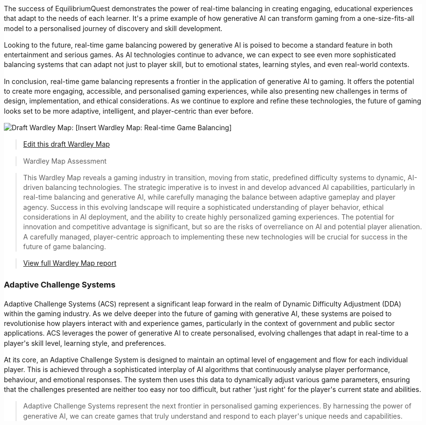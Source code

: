 The success of EquilibriumQuest demonstrates the power of real-time balancing in creating engaging, educational experiences that adapt to the needs of each learner. It's a prime example of how generative AI can transform gaming from a one-size-fits-all model to a personalised journey of discovery and skill development.

Looking to the future, real-time game balancing powered by generative AI is poised to become a standard feature in both entertainment and serious games. As AI technologies continue to advance, we can expect to see even more sophisticated balancing systems that can adapt not just to player skill, but to emotional states, learning styles, and even real-world contexts.

In conclusion, real-time game balancing represents a frontier in the application of generative AI to gaming. It offers the potential to create more engaging, accessible, and personalised gaming experiences, while also presenting new challenges in terms of design, implementation, and ethical considerations. As we continue to explore and refine these technologies, the future of gaming looks set to be more adaptive, intelligent, and player-centric than ever before.

![Draft Wardley Map: [Insert Wardley Map: Real-time Game Balancing]](https://images.wardleymaps.ai/map_3ec3e697-e1bf-42be-9cc8-4331ef2125b5.png)

> [Edit this draft Wardley Map](https://create.wardleymaps.ai/#clone:816bbec358c3088c62)

> Wardley Map Assessment

> This Wardley Map reveals a gaming industry in transition, moving from static, predefined difficulty systems to dynamic, AI-driven balancing technologies. The strategic imperative is to invest in and develop advanced AI capabilities, particularly in real-time balancing and generative AI, while carefully managing the balance between adaptive gameplay and player agency. Success in this evolving landscape will require a sophisticated understanding of player behavior, ethical considerations in AI deployment, and the ability to create highly personalized gaming experiences. The potential for innovation and competitive advantage is significant, but so are the risks of overreliance on AI and potential player alienation. A carefully managed, player-centric approach to implementing these new technologies will be crucial for success in the future of game balancing.

> [View full Wardley Map report](markdown/wardley_map_reports/wardley_map_report_18_Real-time_Game_Balancing.md)



### Adaptive Challenge Systems

Adaptive Challenge Systems (ACS) represent a significant leap forward in the realm of Dynamic Difficulty Adjustment (DDA) within the gaming industry. As we delve deeper into the future of gaming with generative AI, these systems are poised to revolutionise how players interact with and experience games, particularly in the context of government and public sector applications. ACS leverages the power of generative AI to create personalised, evolving challenges that adapt in real-time to a player's skill level, learning style, and preferences.

At its core, an Adaptive Challenge System is designed to maintain an optimal level of engagement and flow for each individual player. This is achieved through a sophisticated interplay of AI algorithms that continuously analyse player performance, behaviour, and emotional responses. The system then uses this data to dynamically adjust various game parameters, ensuring that the challenges presented are neither too easy nor too difficult, but rather 'just right' for the player's current state and abilities.

> Adaptive Challenge Systems represent the next frontier in personalised gaming experiences. By harnessing the power of generative AI, we can create games that truly understand and respond to each player's unique needs and capabilities.
